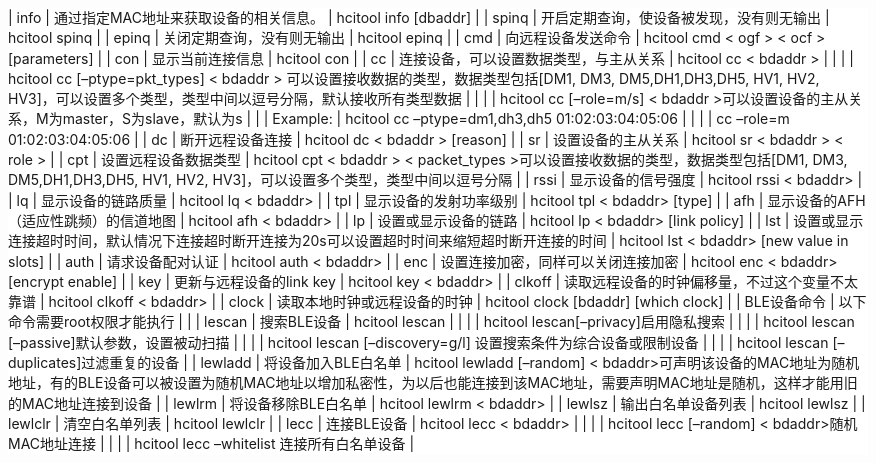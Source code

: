 | info        | 通过指定MAC地址来获取设备的相关信息。                        | hcitool info [dbaddr]                                        |
| spinq       | 开启定期查询，使设备被发现，没有则无输出                     | hcitool spinq                                                |
| epinq       | 关闭定期查询，没有则无输出                                   | hcitool epinq                                                |
| cmd         | 向远程设备发送命令                                           | hcitool cmd < ogf > < ocf > [parameters]                     |
| con         | 显示当前连接信息                                             | hcitool con                                                  |
| cc          | 连接设备，可以设置数据类型，与主从关系                       | hcitool cc < bdaddr >                                        |
|             |                                                              | hcitool cc [–ptype=pkt_types] < bdaddr > 可以设置接收数据的类型，数据类型包括[DM1, DM3, DM5,DH1,DH3,DH5, HV1, HV2, HV3]，可以设置多个类型，类型中间以逗号分隔，默认接收所有类型数据 |
|             |                                                              | hcitool cc [–role=m/s] < bdaddr >可以设置设备的主从关系，M为master，S为slave，默认为s |
|             | Example:                                                     | hcitool cc –ptype=dm1,dh3,dh5 01:02:03:04:05:06              |
|             |                                                              | cc –role=m 01:02:03:04:05:06                                 |
| dc          | 断开远程设备连接                                             | hcitool dc < bdaddr > [reason]                               |
| sr          | 设置设备的主从关系                                           | hcitool sr < bdaddr > < role >                               |
| cpt         | 设置远程设备数据类型                                         | hcitool cpt < bdaddr > < packet_types >可以设置接收数据的类型，数据类型包括[DM1, DM3, DM5,DH1,DH3,DH5, HV1, HV2, HV3]，可以设置多个类型，类型中间以逗号分隔 |
| rssi        | 显示设备的信号强度                                           | hcitool rssi < bdaddr>                                       |
| lq          | 显示设备的链路质量                                           | hcitool lq < bdaddr>                                         |
| tpl         | 显示设备的发射功率级别                                       | hcitool tpl < bdaddr> [type]                                 |
| afh         | 显示设备的AFH（适应性跳频）的信道地图                        | hcitool afh < bdaddr>                                        |
| lp          | 设置或显示设备的链路                                         | hcitool lp < bdaddr> [link policy]                           |
| lst         | 设置或显示连接超时时间，默认情况下连接超时断开连接为20s可以设置超时时间来缩短超时断开连接的时间 | hcitool lst < bdaddr> [new value in slots]                   |
| auth        | 请求设备配对认证                                             | hcitool auth < bdaddr>                                       |
| enc         | 设置连接加密，同样可以关闭连接加密                           | hcitool enc < bdaddr> [encrypt enable]                       |
| key         | 更新与远程设备的link key                                     | hcitool key < bdaddr>                                        |
| clkoff      | 读取远程设备的时钟偏移量，不过这个变量不太靠谱               | hcitool clkoff < bdaddr>                                     |
| clock       | 读取本地时钟或远程设备的时钟                                 | hcitool clock [bdaddr] [which clock]                         |
| BLE设备命令 | 以下命令需要root权限才能执行                                 |                                                              |
| lescan      | 搜索BLE设备                                                  | hcitool lescan                                               |
|             |                                                              | hcitool lescan[–privacy]启用隐私搜索                         |
|             |                                                              | hcitool lescan [–passive]默认参数，设置被动扫描              |
|             |                                                              | hcitool lescan [–discovery=g/l] 设置搜索条件为综合设备或限制设备 |
|             |                                                              | hcitool lescan [–duplicates]过滤重复的设备                   |
| lewladd     | 将设备加入BLE白名单                                          | hcitool lewladd [–random] < bdaddr>可声明该设备的MAC地址为随机地址，有的BLE设备可以被设置为随机MAC地址以增加私密性，为以后也能连接到该MAC地址，需要声明MAC地址是随机，这样才能用旧的MAC地址连接到设备 |
| lewlrm      | 将设备移除BLE白名单                                          | hcitool lewlrm < bdaddr>                                     |
| lewlsz      | 输出白名单设备列表                                           | hcitool lewlsz                                               |
| lewlclr     | 清空白名单列表                                               | hcitool lewlclr                                              |
| lecc        | 连接BLE设备                                                  | hcitool lecc < bdaddr>                                       |
|             |                                                              | hcitool lecc [–random] < bdaddr>随机MAC地址连接              |
|             |                                                              | hcitool lecc –whitelist 连接所有白名单设备                   |